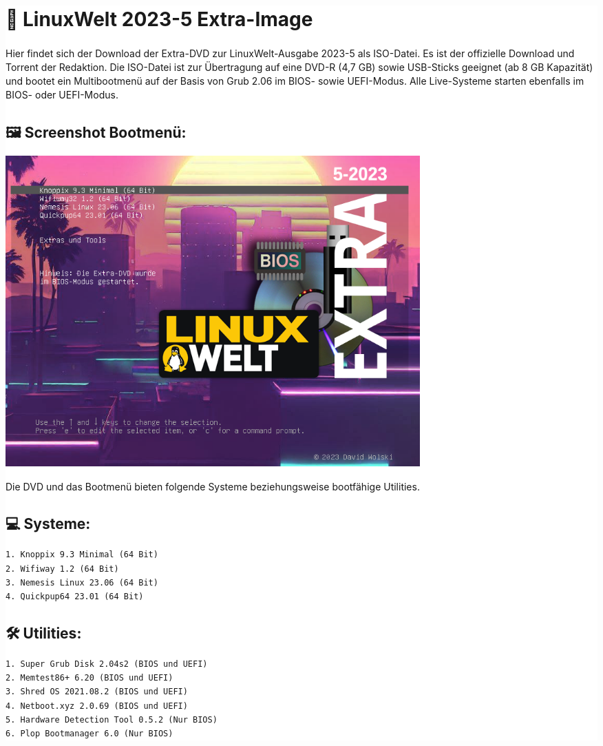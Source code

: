 # 💽 LinuxWelt 2023-5 Extra-Image

Hier findet sich der Download der Extra-DVD zur LinuxWelt-Ausgabe 2023-5 als ISO-Datei. Es ist der offizielle Download und Torrent der Redaktion. Die ISO-Datei ist zur Übertragung auf eine DVD-R (4,7 GB) sowie USB-Sticks geeignet (ab 8 GB Kapazität) und bootet ein Multibootmenü auf der Basis von Grub 2.06 im BIOS- sowie UEFI-Modus. Alle Live-Systeme starten ebenfalls im BIOS- oder UEFI-Modus.

## 🖼️ Screenshot Bootmenü:
<img src="https://github.com/LinuxWelt/LinuxWelt/blob/main/docs/images/LinuxWelt_2023-5-Extra.png" width="70%">

Die DVD und das Bootmenü bieten folgende Systeme beziehungsweise bootfähige Utilities.

## 💻 Systeme:
    1. Knoppix 9.3 Minimal (64 Bit)
    2. Wifiway 1.2 (64 Bit)
    3. Nemesis Linux 23.06 (64 Bit)
    4. Quickpup64 23.01 (64 Bit)

## 🛠️ Utilities:
    1. Super Grub Disk 2.04s2 (BIOS und UEFI)
    2. Memtest86+ 6.20 (BIOS und UEFI)
    3. Shred OS 2021.08.2 (BIOS und UEFI)
    4. Netboot.xyz 2.0.69 (BIOS und UEFI)
    5. Hardware Detection Tool 0.5.2 (Nur BIOS)
    6. Plop Bootmanager 6.0 (Nur BIOS)
